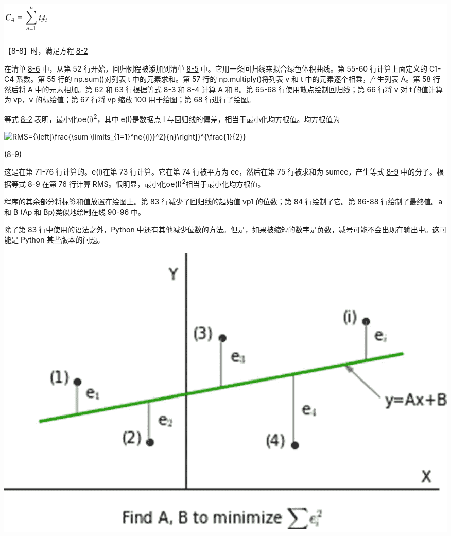 ![$$ {C}_4=\sum \limits_{n=1}^n{t}_i{t}_i $$](img/A456962_1_En_8_Chapter_Equ8.gif)

【8-8】时，满足方程 [8-2](#Equ2)

在清单 [8-6](#Par22) 中，从第 52 行开始，回归例程被添加到清单 [8-5](#Par15) 中。它用一条回归线来拟合绿色体积曲线。第 55-60 行计算上面定义的 C1-C4 系数。第 55 行的 np.sum()对列表 t 中的元素求和。第 57 行的 np.multiply()将列表 v 和 t 中的元素逐个相乘，产生列表 A。第 58 行然后将 A 中的元素相加。第 62 和 63 行根据等式 [8-3](#Equ3) 和 [8-4](#Equ4) 计算 A 和 B。第 65-68 行使用散点绘制回归线；第 66 行将 v 对 t 的值计算为 vp，v 的标绘值；第 67 行将 vp 缩放 100 用于绘图；第 68 行进行了绘图。

等式 [8-2](#Equ2) 表明，最小化σe(i)<sup>2</sup>，其中 e(I)是数据点 I 与回归线的偏差，相当于最小化均方根值。均方根值为

![$$ RMS={\left[\frac{\sum \limits_{1=1}^ne{(i)}^2}{n}\right]}^{\frac{1}{2}} $$](A456962_1_En_8_Chapter_Equ9.gif)

(8-9)

这是在第 71-76 行计算的。e(i)在第 73 行计算。它在第 74 行被平方为 ee，然后在第 75 行被求和为 sumee，产生等式 [8-9](#Equ9) 中的分子。根据等式 [8-9](#Equ9) 在第 76 行计算 RMS。很明显，最小化σe(I)<sup>2</sup>相当于最小化均方根值。

程序的其余部分将标签和值放置在绘图上。第 83 行减少了回归线的起始值 vp1 的位数；第 84 行绘制了它。第 86-88 行绘制了最终值。a 和 B (Ap 和 Bp)类似地绘制在线 90-96 中。

除了第 83 行中使用的语法之外，Python 中还有其他减少位数的方法。但是，如果被缩短的数字是负数，减号可能不会出现在输出中。这可能是 Python 某些版本的问题。

![A456962_1_En_8_Fig7_HTML.jpg](img/A456962_1_En_8_Fig7_HTML.jpg)
